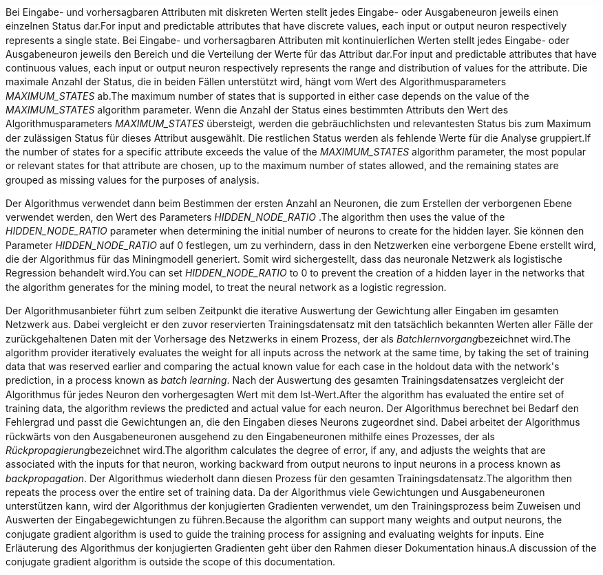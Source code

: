  <span data-ttu-id="66af5-153">Bei Eingabe- und vorhersagbaren Attributen mit diskreten Werten stellt jedes Eingabe- oder Ausgabeneuron jeweils einen einzelnen Status dar.</span><span class="sxs-lookup"><span data-stu-id="66af5-153">For input and predictable attributes that have discrete values, each input or output neuron respectively represents a single state.</span></span> <span data-ttu-id="66af5-154">Bei Eingabe- und vorhersagbaren Attributen mit kontinuierlichen Werten stellt jedes Eingabe- oder Ausgabeneuron jeweils den Bereich und die Verteilung der Werte für das Attribut dar.</span><span class="sxs-lookup"><span data-stu-id="66af5-154">For input and predictable attributes that have continuous values, each input or output neuron respectively represents the range and distribution of values for the attribute.</span></span> <span data-ttu-id="66af5-155">Die maximale Anzahl der Status, die in beiden Fällen unterstützt wird, hängt vom Wert des Algorithmusparameters *MAXIMUM_STATES* ab.</span><span class="sxs-lookup"><span data-stu-id="66af5-155">The maximum number of states that is supported in either case depends on the value of the *MAXIMUM_STATES* algorithm parameter.</span></span> <span data-ttu-id="66af5-156">Wenn die Anzahl der Status eines bestimmten Attributs den Wert des Algorithmusparameters *MAXIMUM_STATES* übersteigt, werden die gebräuchlichsten und relevantesten Status bis zum Maximum der zulässigen Status für dieses Attribut ausgewählt. Die restlichen Status werden als fehlende Werte für die Analyse gruppiert.</span><span class="sxs-lookup"><span data-stu-id="66af5-156">If the number of states for a specific attribute exceeds the value of the *MAXIMUM_STATES* algorithm parameter, the most popular or relevant states for that attribute are chosen, up to the maximum number of states allowed, and the remaining states are grouped as missing values for the purposes of analysis.</span></span>  
  
 <span data-ttu-id="66af5-157">Der Algorithmus verwendet dann beim Bestimmen der ersten Anzahl an Neuronen, die zum Erstellen der verborgenen Ebene verwendet werden, den Wert des Parameters *HIDDEN_NODE_RATIO* .</span><span class="sxs-lookup"><span data-stu-id="66af5-157">The algorithm then uses the value of the *HIDDEN_NODE_RATIO* parameter when determining the initial number of neurons to create for the hidden layer.</span></span> <span data-ttu-id="66af5-158">Sie können den Parameter *HIDDEN_NODE_RATIO* auf 0 festlegen, um zu verhindern, dass in den Netzwerken eine verborgene Ebene erstellt wird, die der Algorithmus für das Miningmodell generiert. Somit wird sichergestellt, dass das neuronale Netzwerk als logistische Regression behandelt wird.</span><span class="sxs-lookup"><span data-stu-id="66af5-158">You can set *HIDDEN_NODE_RATIO* to 0 to prevent the creation of a hidden layer in the networks that the algorithm generates for the mining model, to treat the neural network as a logistic regression.</span></span>  
  
 <span data-ttu-id="66af5-159">Der Algorithmusanbieter führt zum selben Zeitpunkt die iterative Auswertung der Gewichtung aller Eingaben im gesamten Netzwerk aus. Dabei vergleicht er den zuvor reservierten Trainingsdatensatz mit den tatsächlich bekannten Werten aller Fälle der zurückgehaltenen Daten mit der Vorhersage des Netzwerks in einem Prozess, der als *Batchlernvorgang*bezeichnet wird.</span><span class="sxs-lookup"><span data-stu-id="66af5-159">The algorithm provider iteratively evaluates the weight for all inputs across the network at the same time, by taking the set of training data that was reserved earlier and comparing the actual known value for each case in the holdout data with the network's prediction, in a process known as *batch learning*.</span></span> <span data-ttu-id="66af5-160">Nach der Auswertung des gesamten Trainingsdatensatzes vergleicht der Algorithmus für jedes Neuron den vorhergesagten Wert mit dem Ist-Wert.</span><span class="sxs-lookup"><span data-stu-id="66af5-160">After the algorithm has evaluated the entire set of training data, the algorithm reviews the predicted and actual value for each neuron.</span></span> <span data-ttu-id="66af5-161">Der Algorithmus berechnet bei Bedarf den Fehlergrad und passt die Gewichtungen an, die den Eingaben dieses Neurons zugeordnet sind. Dabei arbeitet der Algorithmus rückwärts von den Ausgabeneuronen ausgehend zu den Eingabeneuronen mithilfe eines Prozesses, der als *Rückpropagierung*bezeichnet wird.</span><span class="sxs-lookup"><span data-stu-id="66af5-161">The algorithm calculates the degree of error, if any, and adjusts the weights that are associated with the inputs for that neuron, working backward from output neurons to input neurons in a process known as *backpropagation*.</span></span> <span data-ttu-id="66af5-162">Der Algorithmus wiederholt dann diesen Prozess für den gesamten Trainingsdatensatz.</span><span class="sxs-lookup"><span data-stu-id="66af5-162">The algorithm then repeats the process over the entire set of training data.</span></span> <span data-ttu-id="66af5-163">Da der Algorithmus viele Gewichtungen und Ausgabeneuronen unterstützen kann, wird der Algorithmus der konjugierten Gradienten verwendet, um den Trainingsprozess beim Zuweisen und Auswerten der Eingabegewichtungen zu führen.</span><span class="sxs-lookup"><span data-stu-id="66af5-163">Because the algorithm can support many weights and output neurons, the conjugate gradient algorithm is used to guide the training process for assigning and evaluating weights for inputs.</span></span> <span data-ttu-id="66af5-164">Eine Erläuterung des Algorithmus der konjugierten Gradienten geht über den Rahmen dieser Dokumentation hinaus.</span><span class="sxs-lookup"><span data-stu-id="66af5-164">A discussion of the conjugate gradient algorithm is outside the scope of this documentation.</span></span>  
  